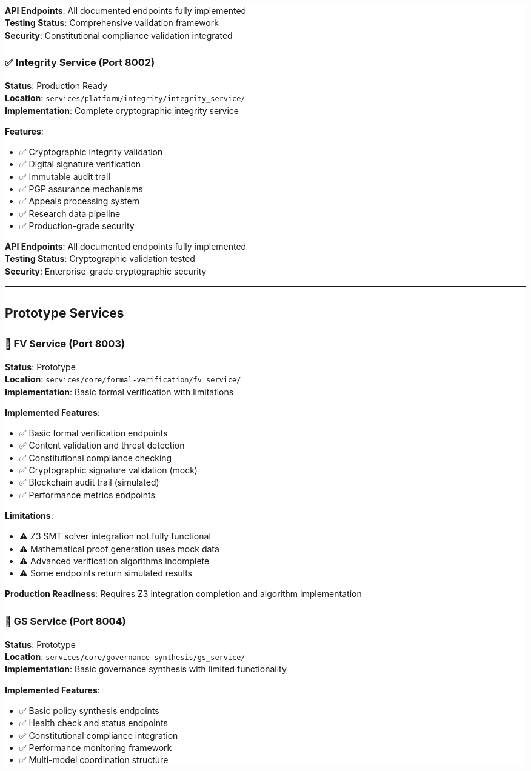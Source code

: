 **API Endpoints**: All documented endpoints fully implemented  
**Testing Status**: Comprehensive validation framework  
**Security**: Constitutional compliance validation integrated

### ✅ Integrity Service (Port 8002)
**Status**: Production Ready  
**Location**: `services/platform/integrity/integrity_service/`  
**Implementation**: Complete cryptographic integrity service

**Features**:
- ✅ Cryptographic integrity validation
- ✅ Digital signature verification
- ✅ Immutable audit trail
- ✅ PGP assurance mechanisms
- ✅ Appeals processing system
- ✅ Research data pipeline
- ✅ Production-grade security

**API Endpoints**: All documented endpoints fully implemented  
**Testing Status**: Cryptographic validation tested  
**Security**: Enterprise-grade cryptographic security

---

## Prototype Services

### 🧪 FV Service (Port 8003)
**Status**: Prototype  
**Location**: `services/core/formal-verification/fv_service/`  
**Implementation**: Basic formal verification with limitations

**Implemented Features**:
- ✅ Basic formal verification endpoints
- ✅ Content validation and threat detection
- ✅ Constitutional compliance checking
- ✅ Cryptographic signature validation (mock)
- ✅ Blockchain audit trail (simulated)
- ✅ Performance metrics endpoints

**Limitations**:
- ⚠️ Z3 SMT solver integration not fully functional
- ⚠️ Mathematical proof generation uses mock data
- ⚠️ Advanced verification algorithms incomplete
- ⚠️ Some endpoints return simulated results

**Production Readiness**: Requires Z3 integration completion and algorithm implementation

### 🧪 GS Service (Port 8004)
**Status**: Prototype  
**Location**: `services/core/governance-synthesis/gs_service/`  
**Implementation**: Basic governance synthesis with limited functionality

**Implemented Features**:
- ✅ Basic policy synthesis endpoints
- ✅ Health check and status endpoints
- ✅ Constitutional compliance integration
- ✅ Performance monitoring framework
- ✅ Multi-model coordination structure
